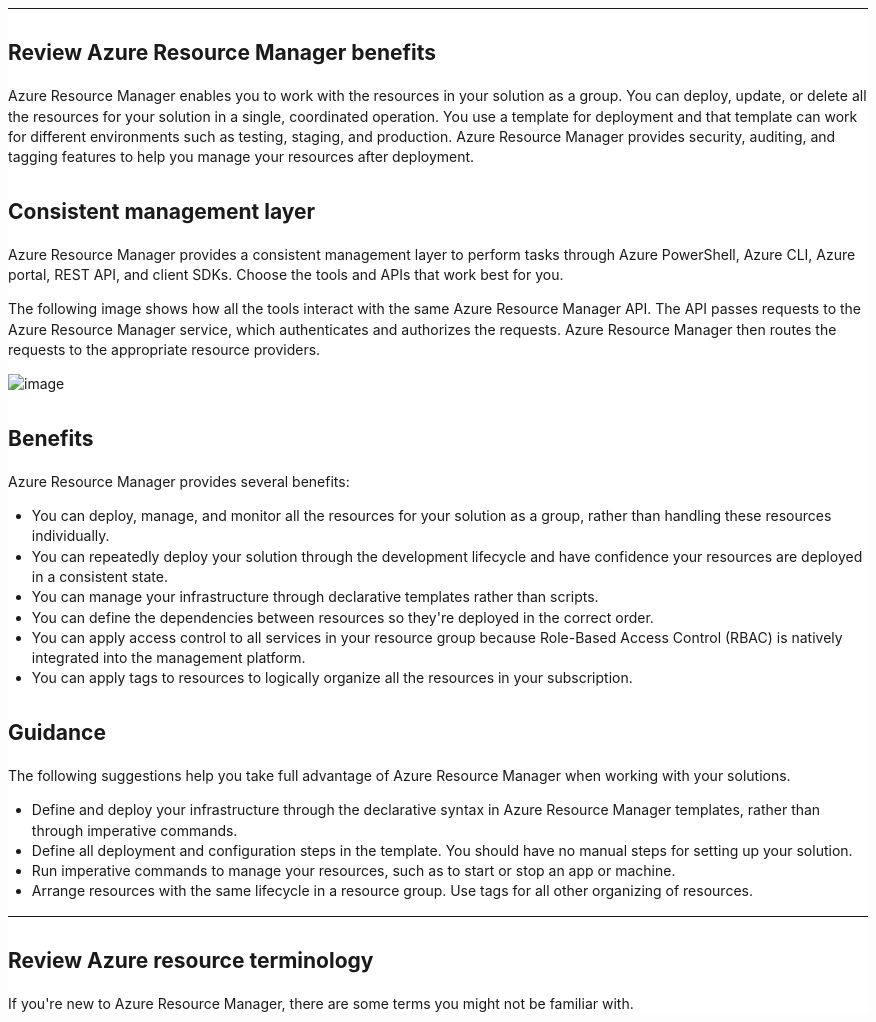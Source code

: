 <hr>

## Review Azure Resource Manager benefits
Azure Resource Manager enables you to work with the resources in your solution as a group. You can deploy, update, or delete all the resources for your solution in a single, coordinated operation. You use a template for deployment and that template can work for different environments such as testing, staging, and production. Azure Resource Manager provides security, auditing, and tagging features to help you manage your resources after deployment.

## Consistent management layer
Azure Resource Manager provides a consistent management layer to perform tasks through Azure PowerShell, Azure CLI, Azure portal, REST API, and client SDKs. Choose the tools and APIs that work best for you.

The following image shows how all the tools interact with the same Azure Resource Manager API. The API passes requests to the Azure Resource Manager service, which authenticates and authorizes the requests. Azure Resource Manager then routes the requests to the appropriate resource providers.

<img width="517" alt="image" src="https://docs.microsoft.com/en-us/learn/wwl-azure/use-azure-resource-manager/media/resource-manager-016a1bac.png">

## Benefits
Azure Resource Manager provides several benefits:

- You can deploy, manage, and monitor all the resources for your solution as a group, rather than handling these resources individually.
- You can repeatedly deploy your solution through the development lifecycle and have confidence your resources are deployed in a consistent state.
- You can manage your infrastructure through declarative templates rather than scripts.
- You can define the dependencies between resources so they're deployed in the correct order.
- You can apply access control to all services in your resource group because Role-Based Access Control (RBAC) is natively integrated into the management platform.
- You can apply tags to resources to logically organize all the resources in your subscription.

## Guidance
The following suggestions help you take full advantage of Azure Resource Manager when working with your solutions.

- Define and deploy your infrastructure through the declarative syntax in Azure Resource Manager templates, rather than through imperative commands.
- Define all deployment and configuration steps in the template. You should have no manual steps for setting up your solution.
- Run imperative commands to manage your resources, such as to start or stop an app or machine.
- Arrange resources with the same lifecycle in a resource group. Use tags for all other organizing of resources.

<hr>

## Review Azure resource terminology
If you're new to Azure Resource Manager, there are some terms you might not be familiar with.
